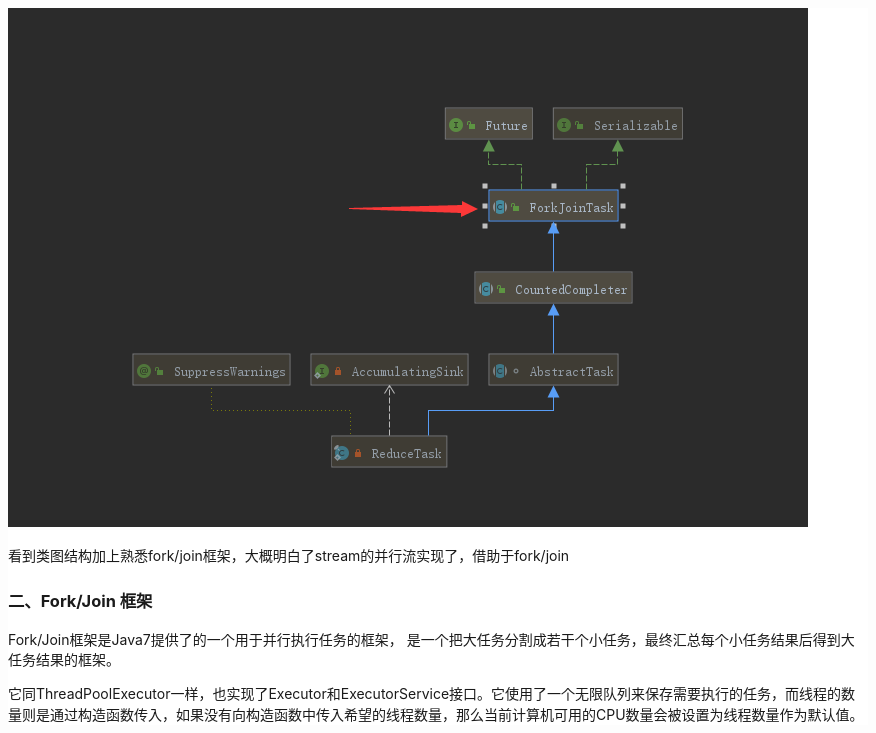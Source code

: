 ![58929987340](/images/reduceTask-类图.png)

看到类图结构加上熟悉fork/join框架，大概明白了stream的并行流实现了，借助于fork/join



### 二、Fork/Join 框架

Fork/Join框架是Java7提供了的一个用于并行执行任务的框架， 是一个把大任务分割成若干个小任务，最终汇总每个小任务结果后得到大任务结果的框架。

它同ThreadPoolExecutor一样，也实现了Executor和ExecutorService接口。它使用了一个无限队列来保存需要执行的任务，而线程的数量则是通过构造函数传入，如果没有向构造函数中传入希望的线程数量，那么当前计算机可用的CPU数量会被设置为线程数量作为默认值。
